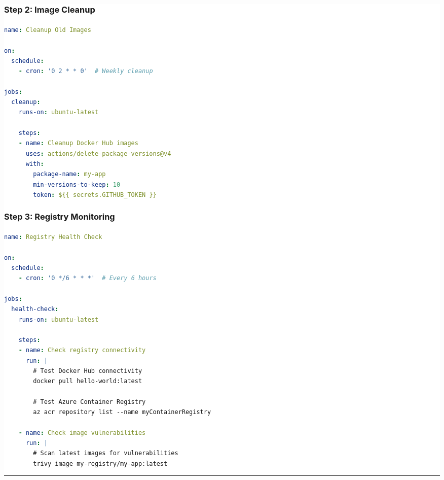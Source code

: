 ### Step 2: Image Cleanup

```yaml
name: Cleanup Old Images

on:
  schedule:
    - cron: '0 2 * * 0'  # Weekly cleanup

jobs:
  cleanup:
    runs-on: ubuntu-latest
    
    steps:
    - name: Cleanup Docker Hub images
      uses: actions/delete-package-versions@v4
      with:
        package-name: my-app
        min-versions-to-keep: 10
        token: ${{ secrets.GITHUB_TOKEN }}
```

### Step 3: Registry Monitoring

```yaml
name: Registry Health Check

on:
  schedule:
    - cron: '0 */6 * * *'  # Every 6 hours

jobs:
  health-check:
    runs-on: ubuntu-latest
    
    steps:
    - name: Check registry connectivity
      run: |
        # Test Docker Hub connectivity
        docker pull hello-world:latest
        
        # Test Azure Container Registry
        az acr repository list --name myContainerRegistry
        
    - name: Check image vulnerabilities
      run: |
        # Scan latest images for vulnerabilities
        trivy image my-registry/my-app:latest
```

---
